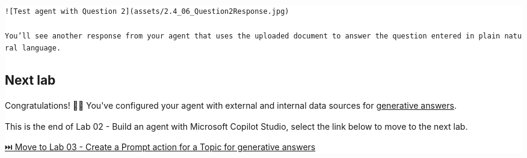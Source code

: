     ![Test agent with Question 2](assets/2.4_06_Question2Response.jpg)

    You’ll see another response from your agent that uses the uploaded document to answer the question entered in plain natural language.

## Next lab

Congratulations! 👏🏻  You've configured your agent with external and internal data sources for [generative answers](https://learn.microsoft.com/en-us/microsoft-copilot-studio/knowledge-copilot-studio#add-and-manage-knowledge-for-generative-answers). 

This is the end of Lab 02 - Build an agent with Microsoft Copilot Studio, select the link below to move to the next lab.

[⏭️ Move to Lab 03 - Create a Prompt action for a Topic for generative answers](../lab-03/README.md)
